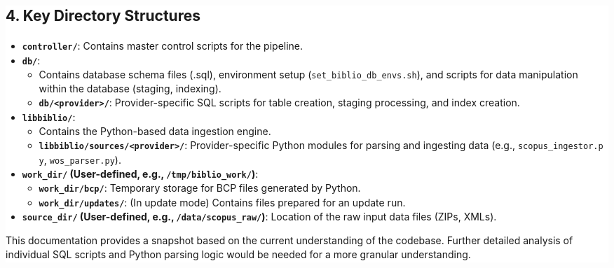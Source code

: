 ## 4. Key Directory Structures

*   **`controller/`**: Contains master control scripts for the pipeline.
*   **`db/`**:
    *   Contains database schema files (.sql), environment setup (`set_biblio_db_envs.sh`), and scripts for data manipulation within the database (staging, indexing).
    *   **`db/<provider>/`**: Provider-specific SQL scripts for table creation, staging processing, and index creation.
*   **`libbiblio/`**:
    *   Contains the Python-based data ingestion engine.
    *   **`libbiblio/sources/<provider>/`**: Provider-specific Python modules for parsing and ingesting data (e.g., `scopus_ingestor.py`, `wos_parser.py`).
*   **`work_dir/` (User-defined, e.g., `/tmp/biblio_work/`)**:
    *   **`work_dir/bcp/`**: Temporary storage for BCP files generated by Python.
    *   **`work_dir/updates/`**: (In update mode) Contains files prepared for an update run.
*   **`source_dir/` (User-defined, e.g., `/data/scopus_raw/`)**: Location of the raw input data files (ZIPs, XMLs).

This documentation provides a snapshot based on the current understanding of the codebase. Further detailed analysis of individual SQL scripts and Python parsing logic would be needed for a more granular understanding.
